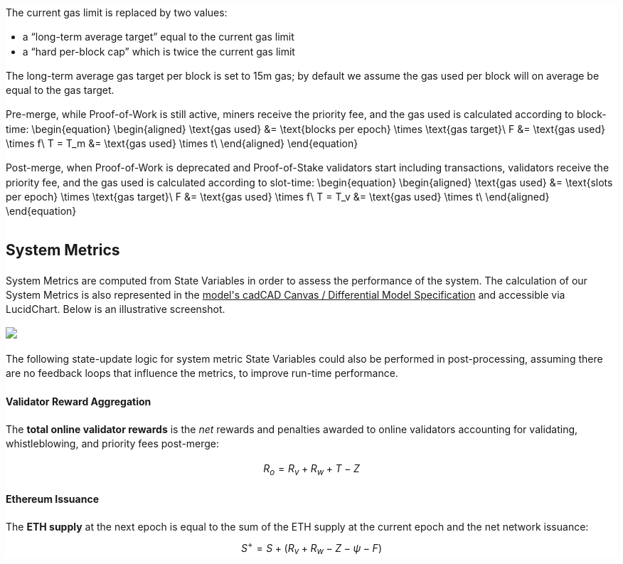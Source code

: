 The current gas limit is replaced by two values:
* a “long-term average target” equal to the current gas limit
* a “hard per-block cap” which is twice the current gas limit

The long-term average gas target per block is set to 15m gas; by default we assume the gas used per block will on average be equal to the gas target.

Pre-merge, while Proof-of-Work is still active, miners receive the priority fee, and the gas used is calculated according to block-time:
\begin{equation}
\begin{aligned}
\text{gas used} &= \text{blocks per epoch} \times \text{gas target}\\ 
F &= \text{gas used} \times f\\
T = T_m &= \text{gas used} \times t\\
\end{aligned}
\end{equation}

Post-merge, when Proof-of-Work is deprecated and Proof-of-Stake validators start including transactions, validators receive the priority fee, and the gas used is calculated according to slot-time:
\begin{equation}
\begin{aligned}
\text{gas used} &= \text{slots per epoch} \times \text{gas target}\\ 
F &= \text{gas used} \times f\\
T = T_v &= \text{gas used} \times t\\
\end{aligned}
\end{equation}

## System Metrics

System Metrics are computed from State Variables in order to assess the performance of the system. The calculation of our System Metrics is also represented in the [model's cadCAD Canvas / Differential Model Specification](https://lucid.app/lucidchart/c7656072-e601-4ec4-a44b-0a15c9a5700d/view) and accessible via LucidChart. Below is an illustrative screenshot.

![](https://i.imgur.com/5xAaCCm.png)

The following state-update logic for system metric State Variables could also be performed in post-processing, assuming there are no feedback loops that influence the metrics, to improve run-time performance.

#### Validator Reward Aggregation

The **total online validator rewards** is the *net* rewards and penalties awarded to online validators accounting for validating, whistleblowing, and priority fees post-merge:

$$
R_o = R_v + R_w + T - Z
$$

#### Ethereum Issuance

The **ETH supply** at the next epoch is equal to the sum of the ETH supply at the current epoch and the net network issuance:
$$
S^+ = S + (R_v + R_w - Z - \psi - F)
$$
